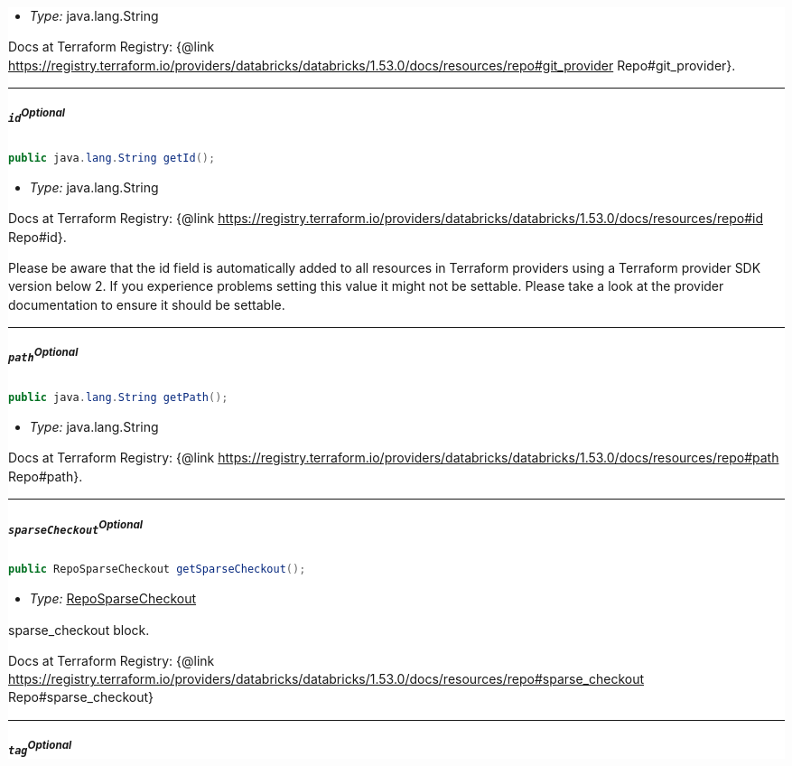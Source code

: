 - *Type:* java.lang.String

Docs at Terraform Registry: {@link https://registry.terraform.io/providers/databricks/databricks/1.53.0/docs/resources/repo#git_provider Repo#git_provider}.

---

##### `id`<sup>Optional</sup> <a name="id" id="@cdktf/provider-databricks.repo.RepoConfig.property.id"></a>

```java
public java.lang.String getId();
```

- *Type:* java.lang.String

Docs at Terraform Registry: {@link https://registry.terraform.io/providers/databricks/databricks/1.53.0/docs/resources/repo#id Repo#id}.

Please be aware that the id field is automatically added to all resources in Terraform providers using a Terraform provider SDK version below 2.
If you experience problems setting this value it might not be settable. Please take a look at the provider documentation to ensure it should be settable.

---

##### `path`<sup>Optional</sup> <a name="path" id="@cdktf/provider-databricks.repo.RepoConfig.property.path"></a>

```java
public java.lang.String getPath();
```

- *Type:* java.lang.String

Docs at Terraform Registry: {@link https://registry.terraform.io/providers/databricks/databricks/1.53.0/docs/resources/repo#path Repo#path}.

---

##### `sparseCheckout`<sup>Optional</sup> <a name="sparseCheckout" id="@cdktf/provider-databricks.repo.RepoConfig.property.sparseCheckout"></a>

```java
public RepoSparseCheckout getSparseCheckout();
```

- *Type:* <a href="#@cdktf/provider-databricks.repo.RepoSparseCheckout">RepoSparseCheckout</a>

sparse_checkout block.

Docs at Terraform Registry: {@link https://registry.terraform.io/providers/databricks/databricks/1.53.0/docs/resources/repo#sparse_checkout Repo#sparse_checkout}

---

##### `tag`<sup>Optional</sup> <a name="tag" id="@cdktf/provider-databricks.repo.RepoConfig.property.tag"></a>
